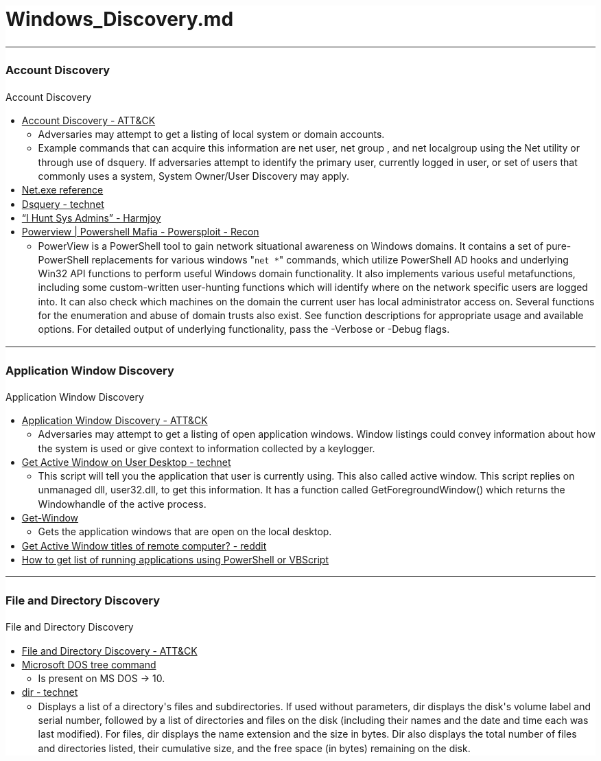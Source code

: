 # Windows_Discovery.md

-------------------------------
### Account Discovery
Account Discovery
* [Account Discovery - ATT&CK](https://attack.mitre.org/wikipediai/Technique/T1087)
	* Adversaries may attempt to get a listing of local system or domain accounts. 
	* Example commands that can acquire this information are net user, net group <groupname>, and net localgroup <groupname> using the Net utility or through use of dsquery. If adversaries attempt to identify the primary user, currently logged in user, or set of users that commonly uses a system, System Owner/User Discovery may apply. 
* [Net.exe reference](http://windowsitpro.com/windows/netexe-reference)
* [Dsquery - technet](https://technet.microsoft.com/en-us/library/cc732952.aspx)
* [“I Hunt Sys Admins” - Harmjoy](http://www.harmj0y.net/blog/penetesting/i-hunt-sysadmins/)
* [Powerview | Powershell Mafia - Powersploit - Recon](https://github.com/PowerShellMafia/PowerSploit/tree/master/Recon)
	* PowerView is a PowerShell tool to gain network situational awareness on Windows domains. It contains a set of pure-PowerShell replacements for various windows "`net *`" commands, which utilize PowerShell AD hooks and underlying Win32 API functions to perform useful Windows domain functionality. It also implements various useful metafunctions, including some custom-written user-hunting functions which will identify where on the network specific users are logged into. It can also check which machines on the domain the current user has local administrator access on. Several functions for the enumeration and abuse of domain trusts also exist. See function descriptions for appropriate usage and available options. For detailed output of underlying functionality, pass the -Verbose or -Debug flags.






-------------------------------
### Application Window Discovery
Application Window Discovery
* [Application Window Discovery - ATT&CK](https://attack.mitre.org/wiki/Technique/T1010)
	* Adversaries may attempt to get a listing of open application windows. Window listings could convey information about how the system is used or give context to information collected by a keylogger. 
* [Get Active Window on User Desktop - technet](https://gallery.technet.microsoft.com/scriptcenter/Get-Active-Window-on-User-352fa957)
	* This script will tell you the application that user is currently using. This also called active window. This script replies on unmanaged dll, user32.dll, to get this information. It has a function called GetForegroundWindow() which returns the Windowhandle of the active process. 
* [Get-Window](https://www.vexasoft.com/pages/get-window)
	* Gets the application windows that are open on the local desktop. 
* [Get Active Window titles of remote computer? - reddit](https://www.reddit.com/r/PowerShell/comments/2onpdm/get_active_window_titles_of_remote_computer/)
* [How to get list of running applications using PowerShell or VBScript](https://stackoverflow.com/questions/191206/how-to-get-list-of-running-applications-using-powershell-or-vbscript)



-------------------------------
### File and Directory Discovery
File and Directory Discovery
* [File and Directory Discovery - ATT&CK](https://attack.mitre.org/wiki/Technique/T1083)
* [Microsoft DOS tree command](https://www.computerhope.com/treehlp.htm)
	* Is present on MS DOS -> 10.
* [dir - technet](https://technet.microsoft.com/en-us/library/cc755121(v=ws.11).aspx)
	* Displays a list of a directory's files and subdirectories. If used without parameters, dir displays the disk's volume label and serial number, followed by a list of directories and files on the disk (including their names and the date and time each was last modified). For files, dir displays the name extension and the size in bytes. Dir also displays the total number of files and directories listed, their cumulative size, and the free space (in bytes) remaining on the disk.
